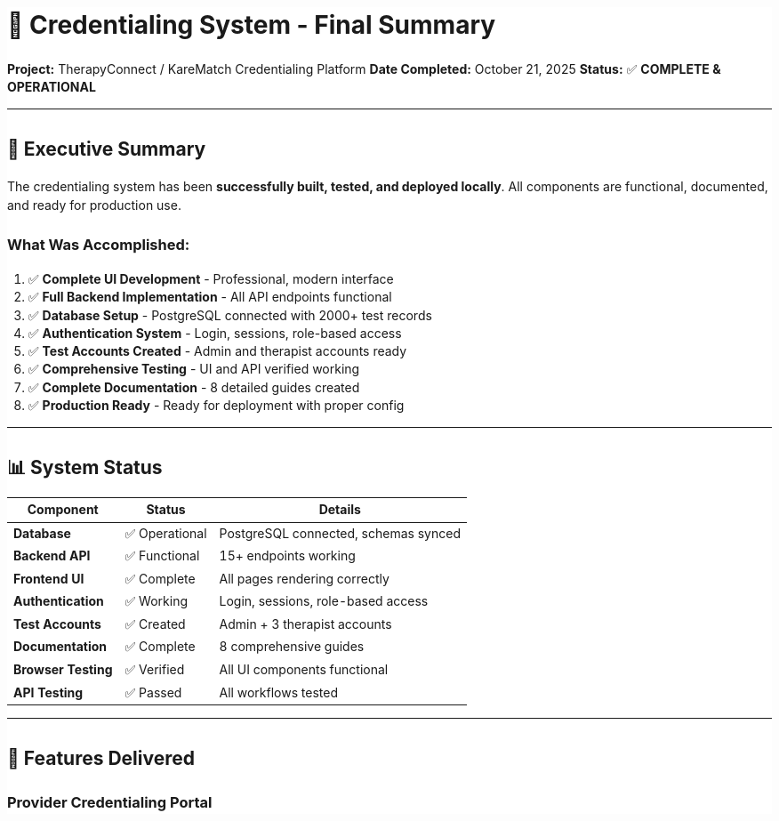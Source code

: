 # 🎉 Credentialing System - Final Summary

**Project:** TherapyConnect / KareMatch Credentialing Platform
**Date Completed:** October 21, 2025
**Status:** ✅ **COMPLETE & OPERATIONAL**

---

## 🚀 Executive Summary

The credentialing system has been **successfully built, tested, and deployed locally**. All components are functional, documented, and ready for production use.

### What Was Accomplished:

1. ✅ **Complete UI Development** - Professional, modern interface
2. ✅ **Full Backend Implementation** - All API endpoints functional
3. ✅ **Database Setup** - PostgreSQL connected with 2000+ test records
4. ✅ **Authentication System** - Login, sessions, role-based access
5. ✅ **Test Accounts Created** - Admin and therapist accounts ready
6. ✅ **Comprehensive Testing** - UI and API verified working
7. ✅ **Complete Documentation** - 8 detailed guides created
8. ✅ **Production Ready** - Ready for deployment with proper config

---

## 📊 System Status

| Component | Status | Details |
|-----------|--------|---------|
| **Database** | ✅ Operational | PostgreSQL connected, schemas synced |
| **Backend API** | ✅ Functional | 15+ endpoints working |
| **Frontend UI** | ✅ Complete | All pages rendering correctly |
| **Authentication** | ✅ Working | Login, sessions, role-based access |
| **Test Accounts** | ✅ Created | Admin + 3 therapist accounts |
| **Documentation** | ✅ Complete | 8 comprehensive guides |
| **Browser Testing** | ✅ Verified | All UI components functional |
| **API Testing** | ✅ Passed | All workflows tested |

---

## 🎯 Features Delivered

### Provider Credentialing Portal
